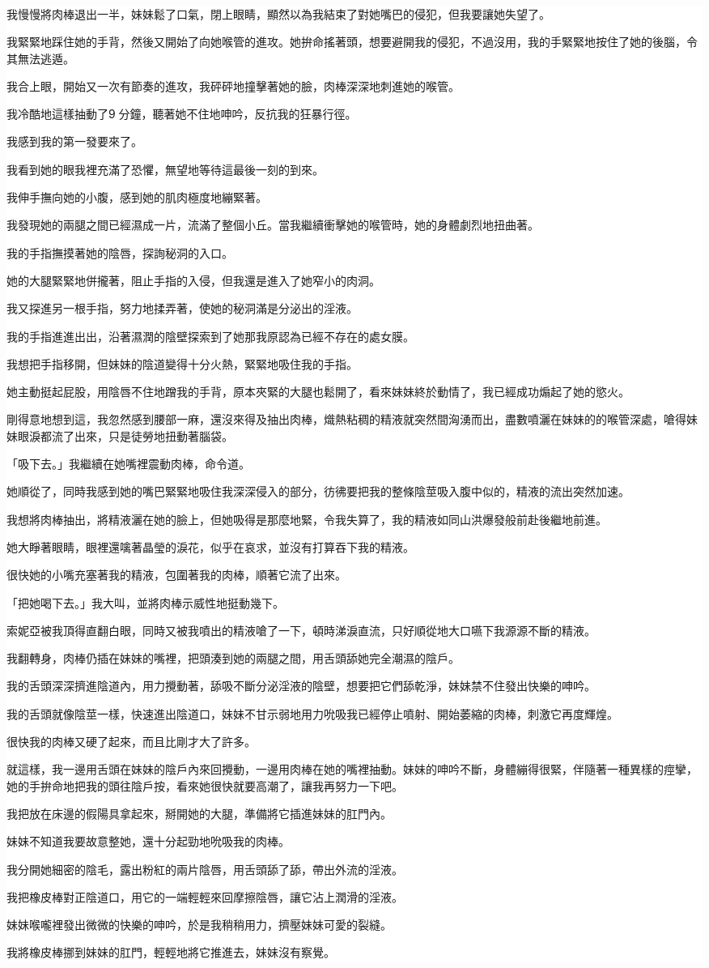 我慢慢將肉棒退出一半，妹妹鬆了口氣，閉上眼睛，顯然以為我結束了對她嘴巴的侵犯，但我要讓她失望了。

我緊緊地踩住她的手背，然後又開始了向她喉管的進攻。她拚命搖著頭，想要避開我的侵犯，不過沒用，我的手緊緊地按住了她的後腦，令其無法逃遁。

我合上眼，開始又一次有節奏的進攻，我砰砰地撞擊著她的臉，肉棒深深地刺進她的喉管。

我冷酷地這樣抽動了9 分鐘，聽著她不住地呻吟，反抗我的狂暴行徑。

我感到我的第一發要來了。

我看到她的眼我裡充滿了恐懼，無望地等待這最後一刻的到來。

我伸手撫向她的小腹，感到她的肌肉極度地繃緊著。

我發現她的兩腿之間已經濕成一片，流滿了整個小丘。當我繼續衝擊她的喉管時，她的身體劇烈地扭曲著。

我的手指撫摸著她的陰唇，探詢秘洞的入口。

她的大腿緊緊地併攏著，阻止手指的入侵，但我還是進入了她窄小的肉洞。

我又探進另一根手指，努力地揉弄著，使她的秘洞滿是分泌出的淫液。

我的手指進進出出，沿著濕潤的陰壁探索到了她那我原認為已經不存在的處女膜。

我想把手指移開，但妹妹的陰道變得十分火熱，緊緊地吸住我的手指。

她主動挺起屁股，用陰唇不住地蹭我的手背，原本夾緊的大腿也鬆開了，看來妹妹終於動情了，我已經成功煽起了她的慾火。

剛得意地想到這，我忽然感到腰部一麻，還沒來得及抽出肉棒，熾熱粘稠的精液就突然間洶湧而出，盡數噴灑在妹妹的的喉管深處，嗆得妹妹眼淚都流了出來，只是徒勞地扭動著腦袋。

「吸下去。」我繼續在她嘴裡震動肉棒，命令道。

她順從了，同時我感到她的嘴巴緊緊地吸住我深深侵入的部分，彷彿要把我的整條陰莖吸入腹中似的，精液的流出突然加速。

我想將肉棒抽出，將精液灑在她的臉上，但她吸得是那麼地緊，令我失算了，我的精液如同山洪爆發般前赴後繼地前進。

她大睜著眼睛，眼裡還噙著晶瑩的淚花，似乎在哀求，並沒有打算吞下我的精液。

很快她的小嘴充塞著我的精液，包圍著我的肉棒，順著它流了出來。

「把她喝下去。」我大叫，並將肉棒示威性地挺動幾下。

索妮亞被我頂得直翻白眼，同時又被我噴出的精液嗆了一下，頓時涕淚直流，只好順從地大口嚥下我源源不斷的精液。

我翻轉身，肉棒仍插在妹妹的嘴裡，把頭湊到她的兩腿之間，用舌頭舔她完全潮濕的陰戶。

我的舌頭深深擠進陰道內，用力攪動著，舔吸不斷分泌淫液的陰壁，想要把它們舔乾淨，妹妹禁不住發出快樂的呻吟。

我的舌頭就像陰莖一樣，快速進出陰道口，妹妹不甘示弱地用力吮吸我已經停止噴射、開始萎縮的肉棒，刺激它再度輝煌。

很快我的肉棒又硬了起來，而且比剛才大了許多。

就這樣，我一邊用舌頭在妹妹的陰戶內來回攪動，一邊用肉棒在她的嘴裡抽動。妹妹的呻吟不斷，身體繃得很緊，伴隨著一種異樣的痙攣，她的手拚命地把我的頭往陰戶按，看來她很快就要高潮了，讓我再努力一下吧。

我把放在床邊的假陽具拿起來，掰開她的大腿，準備將它插進妹妹的肛門內。

妹妹不知道我要故意整她，還十分起勁地吮吸我的肉棒。

我分開她細密的陰毛，露出粉紅的兩片陰唇，用舌頭舔了舔，帶出外流的淫液。

我把橡皮棒對正陰道口，用它的一端輕輕來回摩擦陰唇，讓它沾上潤滑的淫液。

妹妹喉嚨裡發出微微的快樂的呻吟，於是我稍稍用力，擠壓妹妹可愛的裂縫。

我將橡皮棒挪到妹妹的肛門，輕輕地將它推進去，妹妹沒有察覺。
